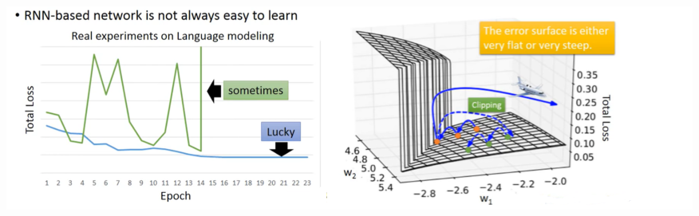 <img src="../images/image-20230105193537267.png" alt="image-20230105193537267" style="zoom:50%;" /><img src="../images/image-20230105193604187.png" alt="image-20230105193604187" style="zoom:50%;" />
